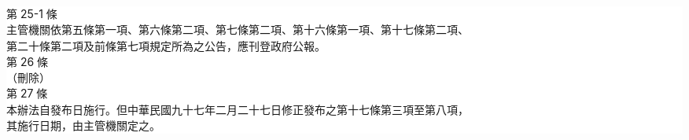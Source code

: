 第 25-1 條  
主管機關依第五條第一項、第六條第二項、第七條第二項、第十六條第一項、第十七條第二項、  
第二十條第二項及前條第七項規定所為之公告，應刊登政府公報。  
第 26 條  
（刪除）  
第 27 條  
本辦法自發布日施行。但中華民國九十七年二月二十七日修正發布之第十七條第三項至第八項，  
其施行日期，由主管機關定之。  


